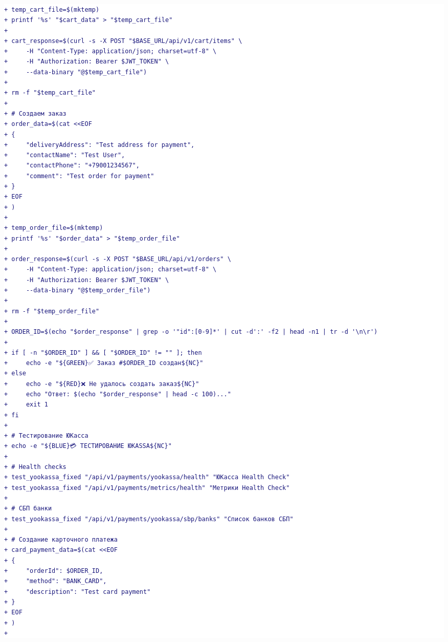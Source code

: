 ```diff
+ temp_cart_file=$(mktemp)
+ printf '%s' "$cart_data" > "$temp_cart_file"
+ 
+ cart_response=$(curl -s -X POST "$BASE_URL/api/v1/cart/items" \
+     -H "Content-Type: application/json; charset=utf-8" \
+     -H "Authorization: Bearer $JWT_TOKEN" \
+     --data-binary "@$temp_cart_file")
+ 
+ rm -f "$temp_cart_file"
+ 
+ # Создаем заказ
+ order_data=$(cat <<EOF
+ {
+     "deliveryAddress": "Test address for payment",
+     "contactName": "Test User",
+     "contactPhone": "+79001234567",
+     "comment": "Test order for payment"
+ }
+ EOF
+ )
+ 
+ temp_order_file=$(mktemp)
+ printf '%s' "$order_data" > "$temp_order_file"
+ 
+ order_response=$(curl -s -X POST "$BASE_URL/api/v1/orders" \
+     -H "Content-Type: application/json; charset=utf-8" \
+     -H "Authorization: Bearer $JWT_TOKEN" \
+     --data-binary "@$temp_order_file")
+ 
+ rm -f "$temp_order_file"
+ 
+ ORDER_ID=$(echo "$order_response" | grep -o '"id":[0-9]*' | cut -d':' -f2 | head -n1 | tr -d '\n\r')
+ 
+ if [ -n "$ORDER_ID" ] && [ "$ORDER_ID" != "" ]; then
+     echo -e "${GREEN}✅ Заказ #$ORDER_ID создан${NC}"
+ else
+     echo -e "${RED}❌ Не удалось создать заказ${NC}"
+     echo "Ответ: $(echo "$order_response" | head -c 100)..."
+     exit 1
+ fi
+ 
+ # Тестирование ЮКасса
+ echo -e "${BLUE}💳 ТЕСТИРОВАНИЕ ЮKASSA${NC}"
+ 
+ # Health checks
+ test_yookassa_fixed "/api/v1/payments/yookassa/health" "ЮКасса Health Check"
+ test_yookassa_fixed "/api/v1/payments/metrics/health" "Метрики Health Check"
+ 
+ # СБП банки
+ test_yookassa_fixed "/api/v1/payments/yookassa/sbp/banks" "Список банков СБП"
+ 
+ # Создание карточного платежа
+ card_payment_data=$(cat <<EOF
+ {
+     "orderId": $ORDER_ID,
+     "method": "BANK_CARD",
+     "description": "Test card payment"
+ }
+ EOF
+ )
+ 
```